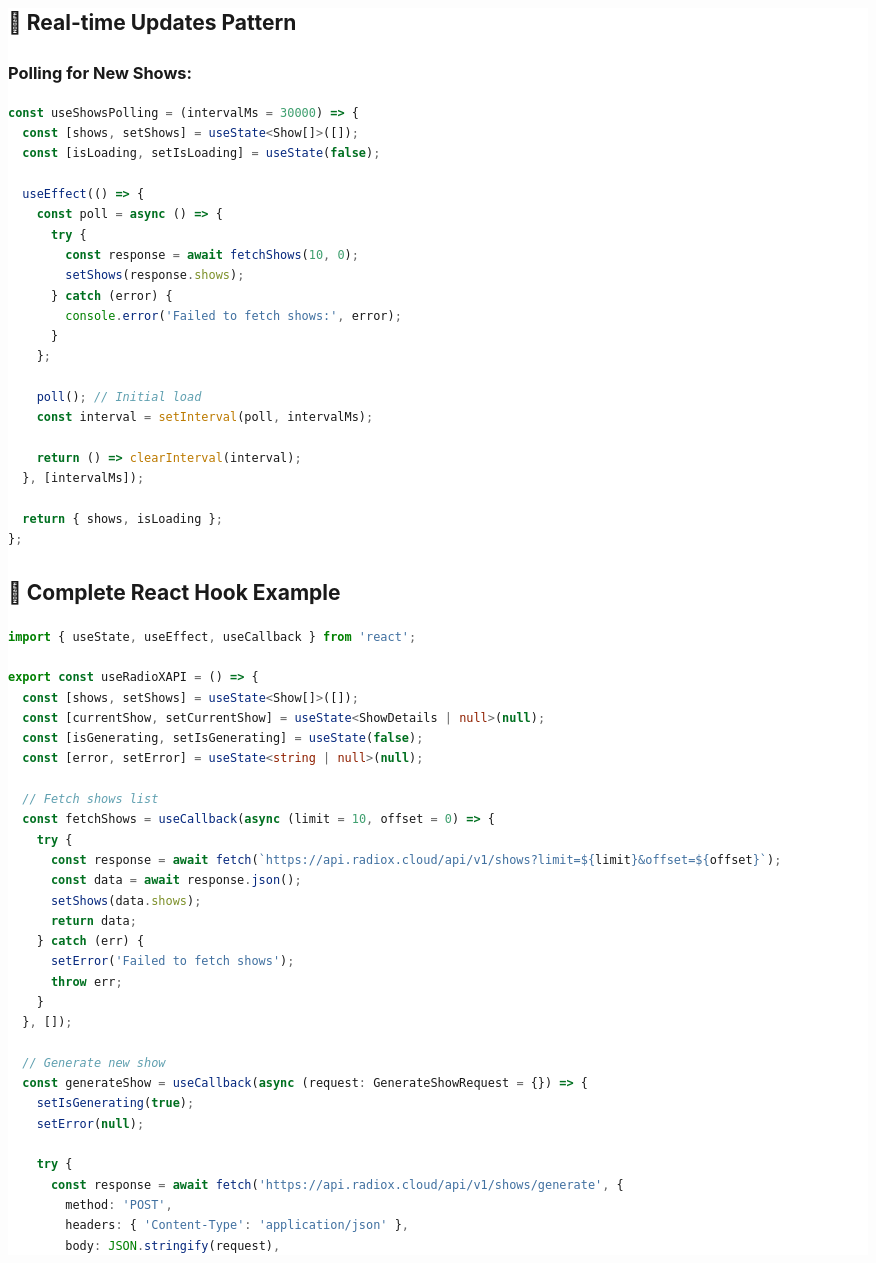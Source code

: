## 🔄 **Real-time Updates Pattern**

### **Polling for New Shows**:
```typescript
const useShowsPolling = (intervalMs = 30000) => {
  const [shows, setShows] = useState<Show[]>([]);
  const [isLoading, setIsLoading] = useState(false);

  useEffect(() => {
    const poll = async () => {
      try {
        const response = await fetchShows(10, 0);
        setShows(response.shows);
      } catch (error) {
        console.error('Failed to fetch shows:', error);
      }
    };

    poll(); // Initial load
    const interval = setInterval(poll, intervalMs);
    
    return () => clearInterval(interval);
  }, [intervalMs]);

  return { shows, isLoading };
};
```

## 📱 **Complete React Hook Example**

```typescript
import { useState, useEffect, useCallback } from 'react';

export const useRadioXAPI = () => {
  const [shows, setShows] = useState<Show[]>([]);
  const [currentShow, setCurrentShow] = useState<ShowDetails | null>(null);
  const [isGenerating, setIsGenerating] = useState(false);
  const [error, setError] = useState<string | null>(null);

  // Fetch shows list
  const fetchShows = useCallback(async (limit = 10, offset = 0) => {
    try {
      const response = await fetch(`https://api.radiox.cloud/api/v1/shows?limit=${limit}&offset=${offset}`);
      const data = await response.json();
      setShows(data.shows);
      return data;
    } catch (err) {
      setError('Failed to fetch shows');
      throw err;
    }
  }, []);

  // Generate new show
  const generateShow = useCallback(async (request: GenerateShowRequest = {}) => {
    setIsGenerating(true);
    setError(null);
    
    try {
      const response = await fetch('https://api.radiox.cloud/api/v1/shows/generate', {
        method: 'POST',
        headers: { 'Content-Type': 'application/json' },
        body: JSON.stringify(request),
```